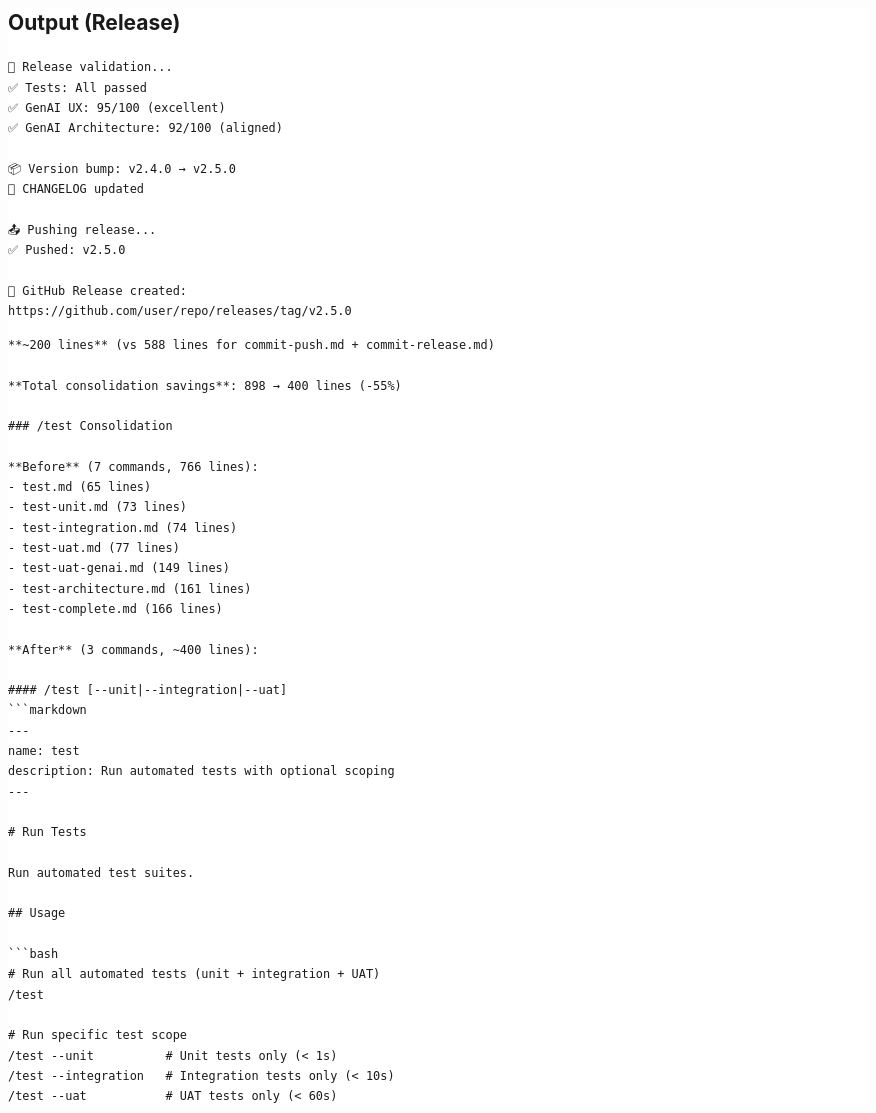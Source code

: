 ## Output (Release)
```
🚀 Release validation...
✅ Tests: All passed
✅ GenAI UX: 95/100 (excellent)
✅ GenAI Architecture: 92/100 (aligned)

📦 Version bump: v2.4.0 → v2.5.0
📝 CHANGELOG updated

📤 Pushing release...
✅ Pushed: v2.5.0

🎉 GitHub Release created:
https://github.com/user/repo/releases/tag/v2.5.0
```
```
**~200 lines** (vs 588 lines for commit-push.md + commit-release.md)

**Total consolidation savings**: 898 → 400 lines (-55%)

### /test Consolidation

**Before** (7 commands, 766 lines):
- test.md (65 lines)
- test-unit.md (73 lines)
- test-integration.md (74 lines)
- test-uat.md (77 lines)
- test-uat-genai.md (149 lines)
- test-architecture.md (161 lines)
- test-complete.md (166 lines)

**After** (3 commands, ~400 lines):

#### /test [--unit|--integration|--uat]
```markdown
---
name: test
description: Run automated tests with optional scoping
---

# Run Tests

Run automated test suites.

## Usage

```bash
# Run all automated tests (unit + integration + UAT)
/test

# Run specific test scope
/test --unit          # Unit tests only (< 1s)
/test --integration   # Integration tests only (< 10s)
/test --uat           # UAT tests only (< 60s)
```

